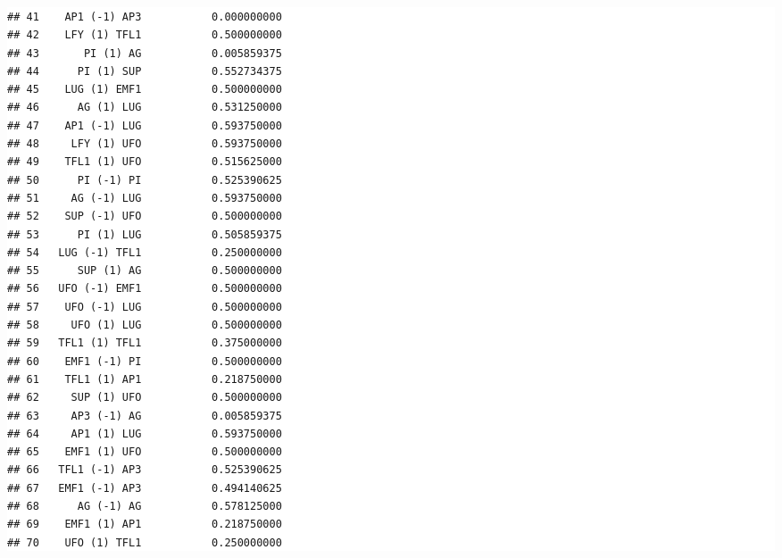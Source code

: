    ## 41    AP1 (-1) AP3           0.000000000
    ## 42    LFY (1) TFL1           0.500000000
    ## 43       PI (1) AG           0.005859375
    ## 44      PI (1) SUP           0.552734375
    ## 45    LUG (1) EMF1           0.500000000
    ## 46      AG (1) LUG           0.531250000
    ## 47    AP1 (-1) LUG           0.593750000
    ## 48     LFY (1) UFO           0.593750000
    ## 49    TFL1 (1) UFO           0.515625000
    ## 50      PI (-1) PI           0.525390625
    ## 51     AG (-1) LUG           0.593750000
    ## 52    SUP (-1) UFO           0.500000000
    ## 53      PI (1) LUG           0.505859375
    ## 54   LUG (-1) TFL1           0.250000000
    ## 55      SUP (1) AG           0.500000000
    ## 56   UFO (-1) EMF1           0.500000000
    ## 57    UFO (-1) LUG           0.500000000
    ## 58     UFO (1) LUG           0.500000000
    ## 59   TFL1 (1) TFL1           0.375000000
    ## 60    EMF1 (-1) PI           0.500000000
    ## 61    TFL1 (1) AP1           0.218750000
    ## 62     SUP (1) UFO           0.500000000
    ## 63     AP3 (-1) AG           0.005859375
    ## 64     AP1 (1) LUG           0.593750000
    ## 65    EMF1 (1) UFO           0.500000000
    ## 66   TFL1 (-1) AP3           0.525390625
    ## 67   EMF1 (-1) AP3           0.494140625
    ## 68      AG (-1) AG           0.578125000
    ## 69    EMF1 (1) AP1           0.218750000
    ## 70    UFO (1) TFL1           0.250000000